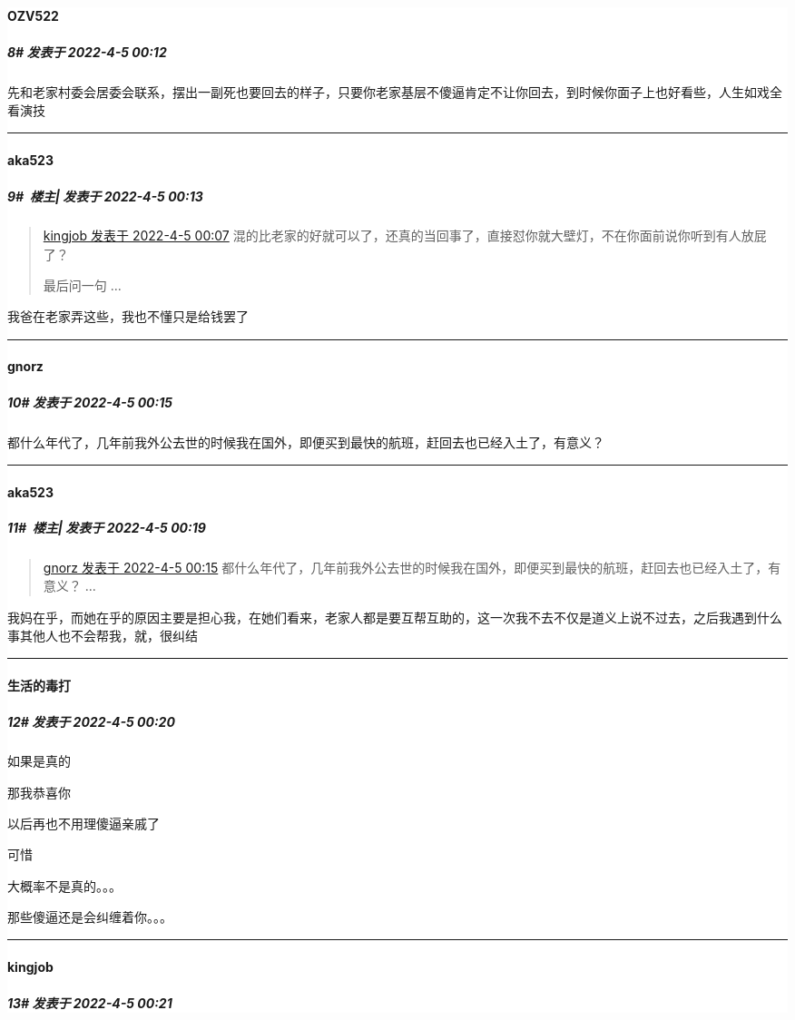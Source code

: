 ####  OZV522  
##### 8#       发表于 2022-4-5 00:12

先和老家村委会居委会联系，摆出一副死也要回去的样子，只要你老家基层不傻逼肯定不让你回去，到时候你面子上也好看些，人生如戏全看演技

*****

####  aka523  
##### 9#         楼主| 发表于 2022-4-5 00:13

<blockquote><a href="httphttps://bbs.saraba1st.com/2b/forum.php?mod=redirect&amp;goto=findpost&amp;pid=55315169&amp;ptid=2062497" target="_blank">kingjob 发表于 2022-4-5 00:07</a>
混的比老家的好就可以了，还真的当回事了，直接怼你就大壁灯，不在你面前说你听到有人放屁了？

最后问一句 ...</blockquote>
我爸在老家弄这些，我也不懂只是给钱罢了

*****

####  gnorz  
##### 10#       发表于 2022-4-5 00:15

都什么年代了，几年前我外公去世的时候我在国外，即便买到最快的航班，赶回去也已经入土了，有意义？

*****

####  aka523  
##### 11#         楼主| 发表于 2022-4-5 00:19

<blockquote><a href="httphttps://bbs.saraba1st.com/2b/forum.php?mod=redirect&amp;goto=findpost&amp;pid=55315271&amp;ptid=2062497" target="_blank">gnorz 发表于 2022-4-5 00:15</a>
都什么年代了，几年前我外公去世的时候我在国外，即便买到最快的航班，赶回去也已经入土了，有意义？ ...</blockquote>
我妈在乎，而她在乎的原因主要是担心我，在她们看来，老家人都是要互帮互助的，这一次我不去不仅是道义上说不过去，之后我遇到什么事其他人也不会帮我，就，很纠结

*****

####  生活的毒打  
##### 12#       发表于 2022-4-5 00:20

如果是真的

那我恭喜你

以后再也不用理傻逼亲戚了

可惜

大概率不是真的。。。

那些傻逼还是会纠缠着你。。。

*****

####  kingjob  
##### 13#       发表于 2022-4-5 00:21
